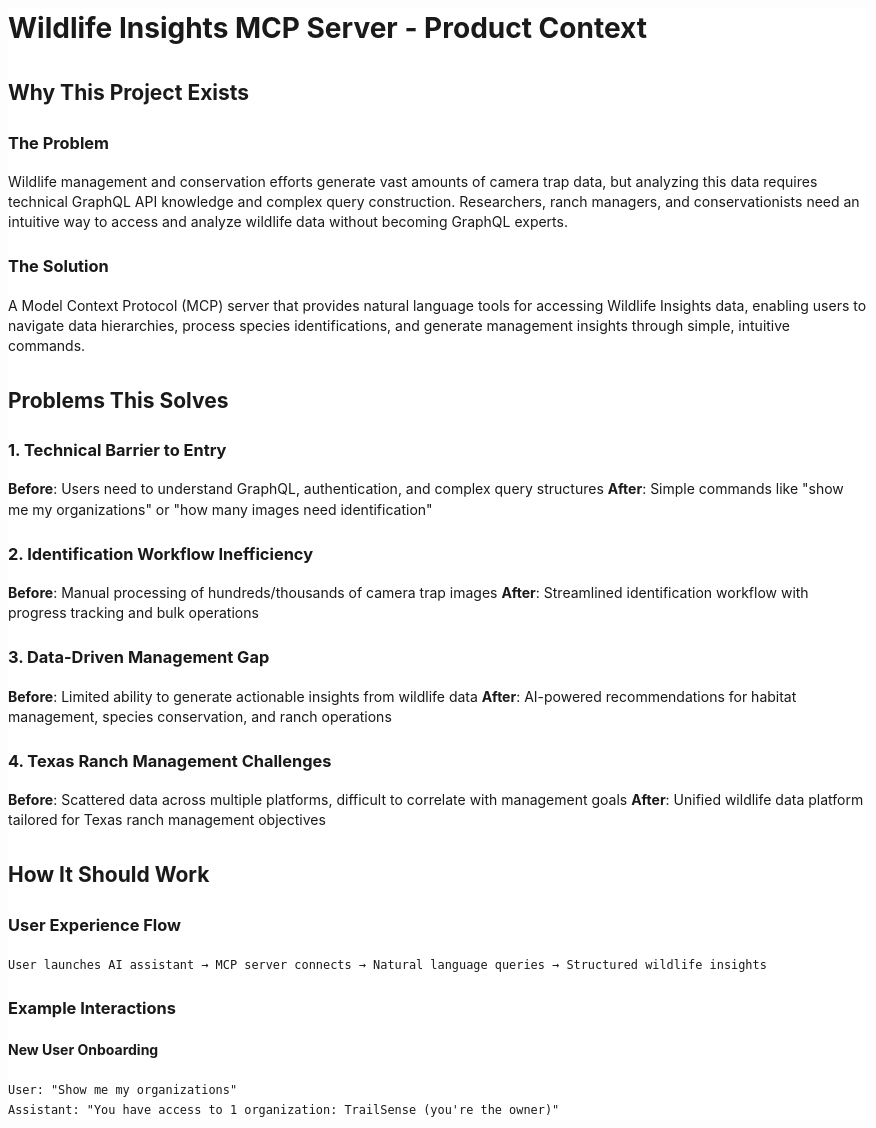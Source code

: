 # Wildlife Insights MCP Server - Product Context

## Why This Project Exists

### The Problem
Wildlife management and conservation efforts generate vast amounts of camera trap data, but analyzing this data requires technical GraphQL API knowledge and complex query construction. Researchers, ranch managers, and conservationists need an intuitive way to access and analyze wildlife data without becoming GraphQL experts.

### The Solution
A Model Context Protocol (MCP) server that provides natural language tools for accessing Wildlife Insights data, enabling users to navigate data hierarchies, process species identifications, and generate management insights through simple, intuitive commands.

## Problems This Solves

### 1. Technical Barrier to Entry
**Before**: Users need to understand GraphQL, authentication, and complex query structures
**After**: Simple commands like "show me my organizations" or "how many images need identification"

### 2. Identification Workflow Inefficiency
**Before**: Manual processing of hundreds/thousands of camera trap images
**After**: Streamlined identification workflow with progress tracking and bulk operations

### 3. Data-Driven Management Gap
**Before**: Limited ability to generate actionable insights from wildlife data
**After**: AI-powered recommendations for habitat management, species conservation, and ranch operations

### 4. Texas Ranch Management Challenges
**Before**: Scattered data across multiple platforms, difficult to correlate with management goals
**After**: Unified wildlife data platform tailored for Texas ranch management objectives

## How It Should Work

### User Experience Flow

```
User launches AI assistant → MCP server connects → Natural language queries → Structured wildlife insights
```

### Example Interactions

#### New User Onboarding
```
User: "Show me my organizations"
Assistant: "You have access to 1 organization: TrailSense (you're the owner)"
```
